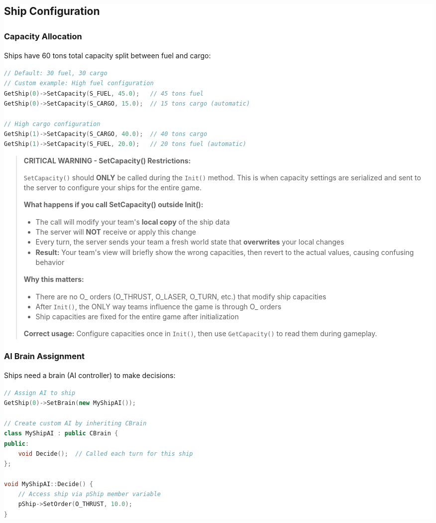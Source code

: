 ## Ship Configuration

### Capacity Allocation

Ships have 60 tons total capacity split between fuel and cargo:

```cpp
// Default: 30 fuel, 30 cargo
// Custom example: High fuel configuration
GetShip(0)->SetCapacity(S_FUEL, 45.0);   // 45 tons fuel
GetShip(0)->SetCapacity(S_CARGO, 15.0);  // 15 tons cargo (automatic)

// High cargo configuration
GetShip(1)->SetCapacity(S_CARGO, 40.0);  // 40 tons cargo
GetShip(1)->SetCapacity(S_FUEL, 20.0);   // 20 tons fuel (automatic)
```

> **CRITICAL WARNING - SetCapacity() Restrictions:**
>
> `SetCapacity()` should **ONLY** be called during the `Init()` method. This is when capacity settings are serialized and sent to the server to configure your ships for the entire game.
>
> **What happens if you call SetCapacity() outside Init():**
> - The call will modify your team's **local copy** of the ship data
> - The server will **NOT** receive or apply this change
> - Every turn, the server sends your team a fresh world state that **overwrites** your local changes
> - **Result:** Your team's view will briefly show the wrong capacities, then revert to the actual values, causing confusing behavior
>
> **Why this matters:**
> - There are no O_ orders (O_THRUST, O_LASER, O_TURN, etc.) that modify ship capacities
> - After `Init()`, the ONLY way teams influence the game is through O_ orders
> - Ship capacities are fixed for the entire game after initialization
>
> **Correct usage:** Configure capacities once in `Init()`, then use `GetCapacity()` to read them during gameplay.

### AI Brain Assignment

Ships need a brain (AI controller) to make decisions:

```cpp
// Assign AI to ship
GetShip(0)->SetBrain(new MyShipAI());

// Create custom AI by inheriting CBrain
class MyShipAI : public CBrain {
public:
    void Decide();  // Called each turn for this ship
};

void MyShipAI::Decide() {
    // Access ship via pShip member variable
    pShip->SetOrder(O_THRUST, 10.0);
}
```
